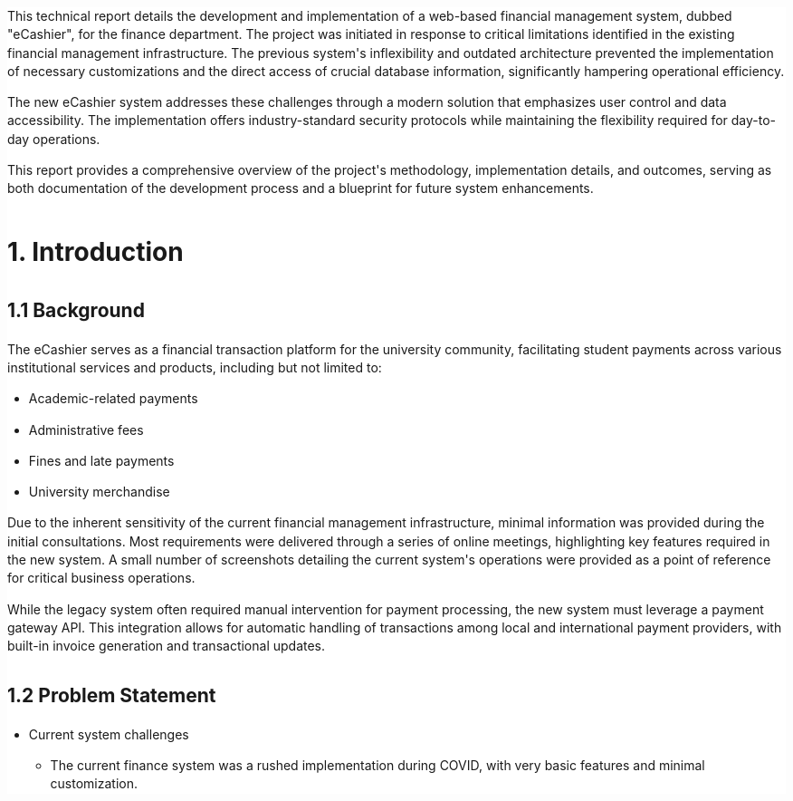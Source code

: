 This technical report details the development and implementation of a
web-based financial management system, dubbed "eCashier", for the
finance department. The project was initiated in response to critical
limitations identified in the existing financial management
infrastructure. The previous system's inflexibility and outdated
architecture prevented the implementation of necessary customizations
and the direct access of crucial database information, significantly
hampering operational efficiency.

The new eCashier system addresses these challenges through a modern
solution that emphasizes user control and data accessibility. The
implementation offers industry-standard security protocols while
maintaining the flexibility required for day-to-day operations.

This report provides a comprehensive overview of the project's
methodology, implementation details, and outcomes, serving as both
documentation of the development process and a blueprint for future
system enhancements.

# 1. Introduction

## 1.1 Background

The eCashier serves as a financial transaction platform for the
university community, facilitating student payments across various
institutional services and products, including but not limited to:

-   Academic-related payments

-   Administrative fees

-   Fines and late payments

-   University merchandise

Due to the inherent sensitivity of the current financial management
infrastructure, minimal information was provided during the initial
consultations. Most requirements were delivered through a series of
online meetings, highlighting key features required in the new system. A
small number of screenshots detailing the current system's operations
were provided as a point of reference for critical business operations.

While the legacy system often required manual intervention for payment
processing, the new system must leverage a payment gateway API. This
integration allows for automatic handling of transactions among local
and international payment providers, with built-in invoice generation
and transactional updates.

## 1.2 Problem Statement

-   Current system challenges

    -   The current finance system was a rushed implementation during
        COVID, with very basic features and minimal customization.
